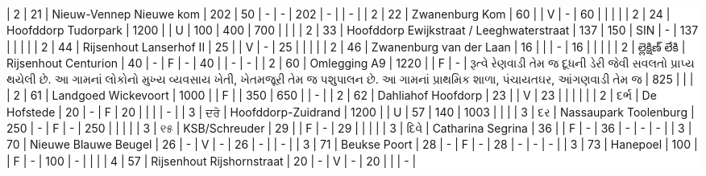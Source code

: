 | 2      | 21              | Nieuw-Vennep Nieuwe kom                  | 202    | 50    | -    | -    | 202                                                                                                                                                                          | -         |       | -    |
| 2      | 22              | Zwanenburg Kom                           | 60     |       | V    | -    | 60                                                                                                                                                                           |           |       |      |
| 2      | 24              | Hoofddorp Tudorpark                      | 1200   |       | U    | 100  | 400                                                                                                                                                                          | 700       |       |      |
| 2      | 33              | Hoofddorp Ewijkstraat / Leeghwaterstraat | 137    | 150   | SIN  | -    | 137                                                                                                                                                                          |           |       |      |
| 2      | 44              | Rijsenhout Lanserhof II                  | 25     |       | V    | -    | 25                                                                                                                                                                           |           |       |      |
| 2      | 46              | Zwanenburg van der Laan                  | 16     |       |      | -    | 16                                                                                                                                                                           |           |       |      |
| 2      | ల్లెక్షిణ్ లేకి | Rijsenhout Centurion                     | 40     | -     | F    | -    | 40                                                                                                                                                                           |           | -     | -    |
| 2      | 60              | Omlegging A9                             | 1220   |       | F    | -    | રૂત્વે રેણવાડી તેમ જ દૂધની ડેરી જેવી સવલતો પ્રાપ્ય થયેલી છે. આ ગામનાં લોકોનો મુખ્ય વ્યવસાય ખેતી, ખેતમજૂરી તેમ જ પશુપાલન છે. આ ગામનાં પ્રાથમિક શાળા, પંચાયતઘર, આંગણવાડી તેમ જ | 825       |       |      |
| 2      | 61              | Landgoed Wickevoort                      | 1000   |       | F    |      | 350                                                                                                                                                                          | 650       |       | -    |
| 2      | 62              | Dahliahof Hoofdorp                       | 23     |       | V    | 23   |                                                                                                                                                                              |           |       |      |
| 2      | દર્ભ            | De Hofstede                              | 20     | -     | F    | 20   |                                                                                                                                                                              |           |       | -    |
| 3      | ਦਰੋ             | Hoofddorp-Zuidrand                       | 1200   |       | U    | 57   | 140                                                                                                                                                                          | 1003      |       |      |
| 3      | દર              | Nassaupark Toolenburg                    | 250    | -     | F    | -    | 250                                                                                                                                                                          |           |       |      |
| 3      | ୧୫              | KSB/Schreuder                            | 29     |       | F    | -    | 29                                                                                                                                                                           |           |       |      |
| 3      | દિવે            | Catharina Segrina                        | 36     |       | F    | -    | 36                                                                                                                                                                           | -         | -     | -    |
| 3      | 70              | Nieuwe Blauwe Beugel                     | 26     | -     | V    | -    | 26                                                                                                                                                                           | -         |       | -    |
| 3      | 71              | Beukse Poort                             | 28     | -     | F    | -    | 28                                                                                                                                                                           | -         | -     | -    |
| 3      | 73              | Hanepoel                                 | 100    |       | F    | -    | 100                                                                                                                                                                          | -         |       |      |
| 4      | 57              | Rijsenhout Rijshornstraat                | 20     | -     | V    | -    | 20                                                                                                                                                                           |           |       | -    |